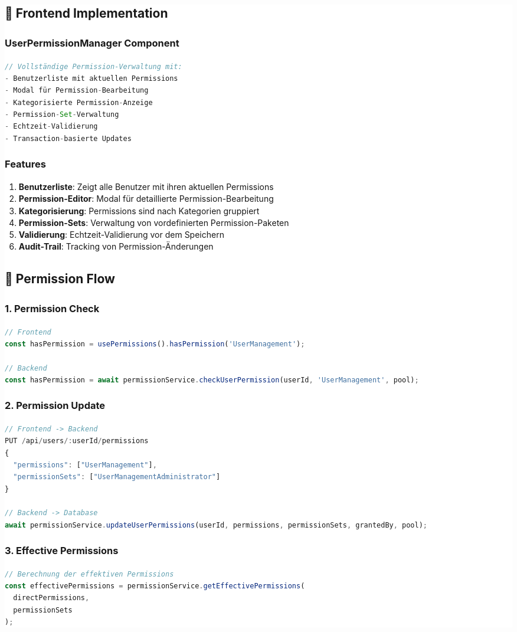 ## 🎨 Frontend Implementation

### UserPermissionManager Component

```typescript
// Vollständige Permission-Verwaltung mit:
- Benutzerliste mit aktuellen Permissions
- Modal für Permission-Bearbeitung
- Kategorisierte Permission-Anzeige
- Permission-Set-Verwaltung
- Echtzeit-Validierung
- Transaction-basierte Updates
```

### Features

1. **Benutzerliste**: Zeigt alle Benutzer mit ihren aktuellen Permissions
2. **Permission-Editor**: Modal für detaillierte Permission-Bearbeitung
3. **Kategorisierung**: Permissions sind nach Kategorien gruppiert
4. **Permission-Sets**: Verwaltung von vordefinierten Permission-Paketen
5. **Validierung**: Echtzeit-Validierung vor dem Speichern
6. **Audit-Trail**: Tracking von Permission-Änderungen

## 🔐 Permission Flow

### 1. Permission Check
```javascript
// Frontend
const hasPermission = usePermissions().hasPermission('UserManagement');

// Backend
const hasPermission = await permissionService.checkUserPermission(userId, 'UserManagement', pool);
```

### 2. Permission Update
```javascript
// Frontend -> Backend
PUT /api/users/:userId/permissions
{
  "permissions": ["UserManagement"],
  "permissionSets": ["UserManagementAdministrator"]
}

// Backend -> Database
await permissionService.updateUserPermissions(userId, permissions, permissionSets, grantedBy, pool);
```

### 3. Effective Permissions
```javascript
// Berechnung der effektiven Permissions
const effectivePermissions = permissionService.getEffectivePermissions(
  directPermissions, 
  permissionSets
);
```
